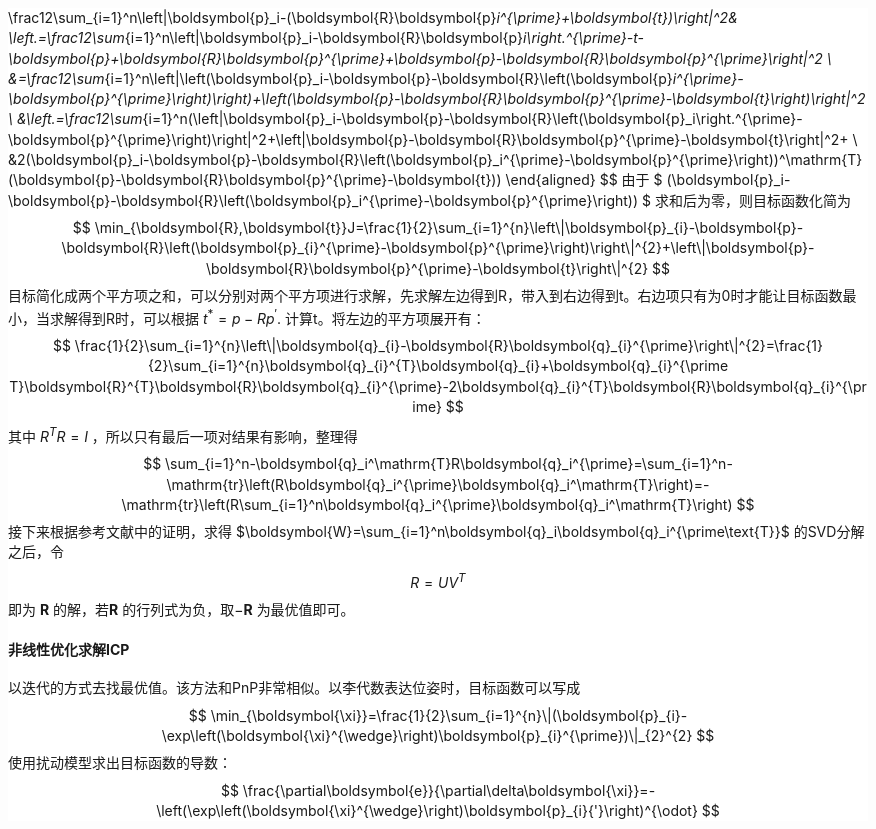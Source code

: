 \frac12\sum_{i=1}^n\left\|\boldsymbol{p}_i-(\boldsymbol{R}\boldsymbol{p}_i^{\prime}+\boldsymbol{t})\right\|^2& \left.=\frac12\sum_{i=1}^n\left\|\boldsymbol{p}_i-\boldsymbol{R}\boldsymbol{p}_i\right.^{\prime}-t-\boldsymbol{p}+\boldsymbol{R}\boldsymbol{p}^{\prime}+\boldsymbol{p}-\boldsymbol{R}\boldsymbol{p}^{\prime}\right\|^2  \\
&=\frac12\sum_{i=1}^n\left\|\left(\boldsymbol{p}_i-\boldsymbol{p}-\boldsymbol{R}\left(\boldsymbol{p}_i^{\prime}-\boldsymbol{p}^{\prime}\right)\right)+\left(\boldsymbol{p}-\boldsymbol{R}\boldsymbol{p}^{\prime}-\boldsymbol{t}\right)\right\|^2 \\
&\left.=\frac12\sum_{i=1}^n(\left\|\boldsymbol{p}_i-\boldsymbol{p}-\boldsymbol{R}\left(\boldsymbol{p}_i\right.^{\prime}-\boldsymbol{p}^{\prime}\right)\right\|^2+\left\|\boldsymbol{p}-\boldsymbol{R}\boldsymbol{p}^{\prime}-\boldsymbol{t}\right\|^2+ \\
&2(\boldsymbol{p}_i-\boldsymbol{p}-\boldsymbol{R}\left(\boldsymbol{p}_i^{\prime}-\boldsymbol{p}^{\prime}\right))^\mathrm{T}(\boldsymbol{p}-\boldsymbol{R}\boldsymbol{p}^{\prime}-\boldsymbol{t}))
\end{aligned}
$$
由于 $ (\boldsymbol{p}_i-\boldsymbol{p}-\boldsymbol{R}\left(\boldsymbol{p}_i^{\prime}-\boldsymbol{p}^{\prime}\right)) $ 求和后为零，则目标函数化简为
$$
\min_{\boldsymbol{R},\boldsymbol{t}}J=\frac{1}{2}\sum_{i=1}^{n}\left\|\boldsymbol{p}_{i}-\boldsymbol{p}-\boldsymbol{R}\left(\boldsymbol{p}_{i}^{\prime}-\boldsymbol{p}^{\prime}\right)\right\|^{2}+\left\|\boldsymbol{p}-\boldsymbol{R}\boldsymbol{p}^{\prime}-\boldsymbol{t}\right\|^{2}
$$
目标简化成两个平方项之和，可以分别对两个平方项进行求解，先求解左边得到R，带入到右边得到t。右边项只有为0时才能让目标函数最小，当求解得到R时，可以根据 $t^*=p-Rp^{\prime}.$ 计算t。将左边的平方项展开有：
$$
\frac{1}{2}\sum_{i=1}^{n}\left\|\boldsymbol{q}_{i}-\boldsymbol{R}\boldsymbol{q}_{i}^{\prime}\right\|^{2}=\frac{1}{2}\sum_{i=1}^{n}\boldsymbol{q}_{i}^{T}\boldsymbol{q}_{i}+\boldsymbol{q}_{i}^{\prime T}\boldsymbol{R}^{T}\boldsymbol{R}\boldsymbol{q}_{i}^{\prime}-2\boldsymbol{q}_{i}^{T}\boldsymbol{R}\boldsymbol{q}_{i}^{\prime}
$$
其中 $R^TR=I$ ，所以只有最后一项对结果有影响，整理得
$$
\sum_{i=1}^n-\boldsymbol{q}_i^\mathrm{T}R\boldsymbol{q}_i^{\prime}=\sum_{i=1}^n-\mathrm{tr}\left(R\boldsymbol{q}_i^{\prime}\boldsymbol{q}_i^\mathrm{T}\right)=-\mathrm{tr}\left(R\sum_{i=1}^n\boldsymbol{q}_i^{\prime}\boldsymbol{q}_i^\mathrm{T}\right)
$$
接下来根据参考文献中的证明，求得 $\boldsymbol{W}=\sum_{i=1}^n\boldsymbol{q}_i\boldsymbol{q}_i^{\prime\text{T}}$ 的SVD分解之后，令
$$
R=UV^T
$$
即为 $\boldsymbol{R}$ 的解，若$\boldsymbol{R}$ 的行列式为负，取$-\boldsymbol{R}$ 为最优值即可。

#### 非线性优化求解ICP

以迭代的方式去找最优值。该方法和PnP非常相似。以李代数表达位姿时，目标函数可以写成
$$
\min_{\boldsymbol{\xi}}=\frac{1}{2}\sum_{i=1}^{n}\|(\boldsymbol{p}_{i}-\exp\left(\boldsymbol{\xi}^{\wedge}\right)\boldsymbol{p}_{i}^{\prime})\|_{2}^{2}
$$
使用扰动模型求出目标函数的导数：
$$
\frac{\partial\boldsymbol{e}}{\partial\delta\boldsymbol{\xi}}=-\left(\exp\left(\boldsymbol{\xi}^{\wedge}\right)\boldsymbol{p}_{i}{'}\right)^{\odot}
$$
